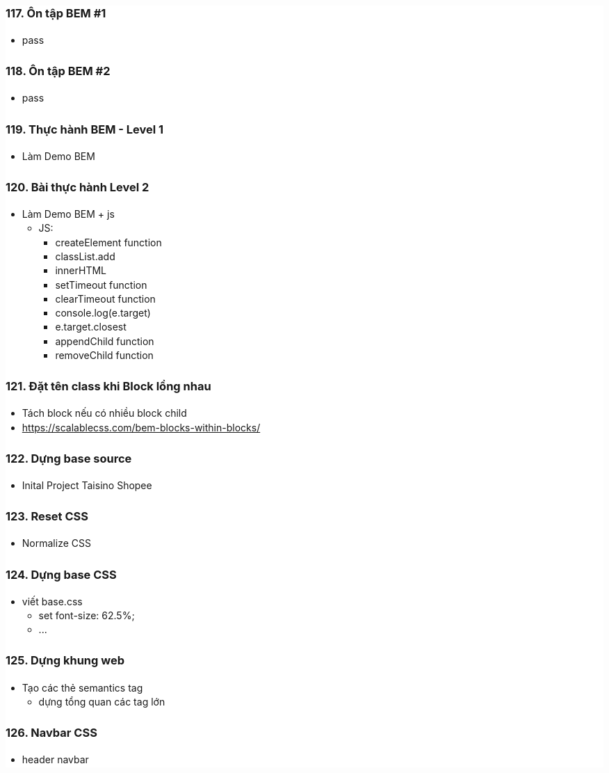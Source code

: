 ### 117. Ôn tập BEM #1

- pass

### 118. Ôn tập BEM #2

- pass

### 119. Thực hành BEM - Level 1

- Làm Demo BEM

### 120. Bài thực hành Level 2

- Làm Demo BEM + js
  - JS:
    - createElement function
    - classList.add
    - innerHTML
    - setTimeout function
    - clearTimeout function
    - console.log(e.target)
    - e.target.closest
    - appendChild function
    - removeChild function

### 121. Đặt tên class khi Block lồng nhau

- Tách block nếu có nhiều block child
- https://scalablecss.com/bem-blocks-within-blocks/

### 122. Dựng base source

- Inital Project Taisino Shopee

### 123. Reset CSS

- Normalize CSS

### 124. Dựng base CSS

- viết base.css
  - set font-size: 62.5%;
  - ...

### 125. Dựng khung web

- Tạo các thẻ semantics tag
  - dựng tổng quan các tag lớn

### 126. Navbar CSS

- header navbar
